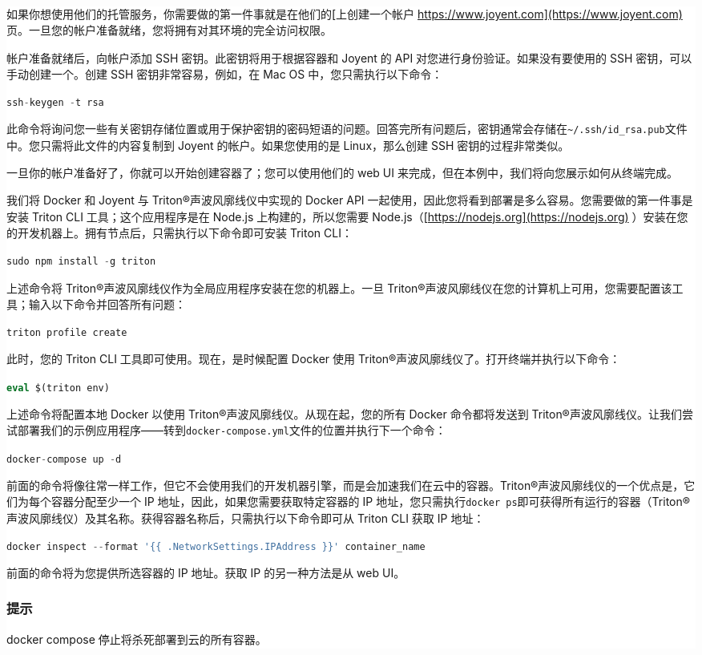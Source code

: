 如果你想使用他们的托管服务，你需要做的第一件事就是在他们的[上创建一个帐户 https://www.joyent.com](https://www.joyent.com) 页。一旦您的帐户准备就绪，您将拥有对其环境的完全访问权限。

帐户准备就绪后，向帐户添加 SSH 密钥。此密钥将用于根据容器和 Joyent 的 API 对您进行身份验证。如果没有要使用的 SSH 密钥，可以手动创建一个。创建 SSH 密钥非常容易，例如，在 Mac OS 中，您只需执行以下命令：

```php
ssh-keygen -t rsa

```

此命令将询问您一些有关密钥存储位置或用于保护密钥的密码短语的问题。回答完所有问题后，密钥通常会存储在`~/.ssh/id_rsa.pub`文件中。您只需将此文件的内容复制到 Joyent 的帐户。如果您使用的是 Linux，那么创建 SSH 密钥的过程非常类似。

一旦你的帐户准备好了，你就可以开始创建容器了；您可以使用他们的 web UI 来完成，但在本例中，我们将向您展示如何从终端完成。

我们将 Docker 和 Joyent 与 Triton®声波风廓线仪中实现的 Docker API 一起使用，因此您将看到部署是多么容易。您需要做的第一件事是安装 Triton CLI 工具；这个应用程序是在 Node.js 上构建的，所以您需要 Node.js（[https://nodejs.org](https://nodejs.org) ）安装在您的开发机器上。拥有节点后，只需执行以下命令即可安装 Triton CLI：

```php
sudo npm install -g triton

```

上述命令将 Triton®声波风廓线仪作为全局应用程序安装在您的机器上。一旦 Triton®声波风廓线仪在您的计算机上可用，您需要配置该工具；输入以下命令并回答所有问题：

```php
triton profile create

```

此时，您的 Triton CLI 工具即可使用。现在，是时候配置 Docker 使用 Triton®声波风廓线仪了。打开终端并执行以下命令：

```php
eval $(triton env)

```

上述命令将配置本地 Docker 以使用 Triton®声波风廓线仪。从现在起，您的所有 Docker 命令都将发送到 Triton®声波风廓线仪。让我们尝试部署我们的示例应用程序——转到`docker-compose.yml`文件的位置并执行下一个命令：

```php
docker-compose up -d

```

前面的命令将像往常一样工作，但它不会使用我们的开发机器引擎，而是会加速我们在云中的容器。Triton®声波风廓线仪的一个优点是，它们为每个容器分配至少一个 IP 地址，因此，如果您需要获取特定容器的 IP 地址，您只需执行`docker ps`即可获得所有运行的容器（Triton®声波风廓线仪）及其名称。获得容器名称后，只需执行以下命令即可从 Triton CLI 获取 IP 地址：

```php
docker inspect --format '{{ .NetworkSettings.IPAddress }}' container_name

```

前面的命令将为您提供所选容器的 IP 地址。获取 IP 的另一种方法是从 web UI。

### 提示

docker compose 停止将杀死部署到云的所有容器。
